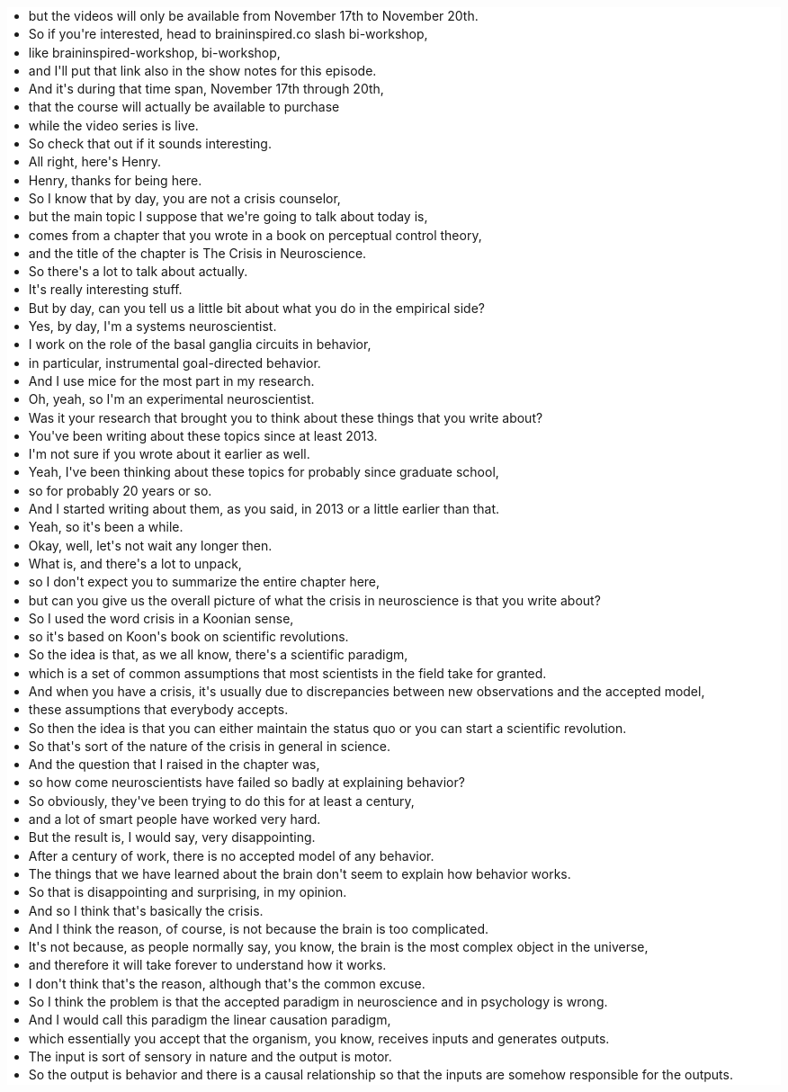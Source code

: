 *  but the videos will only be available from November 17th to November 20th.
*  So if you're interested, head to braininspired.co slash bi-workshop,
*  like braininspired-workshop, bi-workshop,
*  and I'll put that link also in the show notes for this episode.
*  And it's during that time span, November 17th through 20th,
*  that the course will actually be available to purchase
*  while the video series is live.
*  So check that out if it sounds interesting.
*  All right, here's Henry.
*  Henry, thanks for being here.
*  So I know that by day, you are not a crisis counselor,
*  but the main topic I suppose that we're going to talk about today is,
*  comes from a chapter that you wrote in a book on perceptual control theory,
*  and the title of the chapter is The Crisis in Neuroscience.
*  So there's a lot to talk about actually.
*  It's really interesting stuff.
*  But by day, can you tell us a little bit about what you do in the empirical side?
*  Yes, by day, I'm a systems neuroscientist.
*  I work on the role of the basal ganglia circuits in behavior,
*  in particular, instrumental goal-directed behavior.
*  And I use mice for the most part in my research.
*  Oh, yeah, so I'm an experimental neuroscientist.
*  Was it your research that brought you to think about these things that you write about?
*  You've been writing about these topics since at least 2013.
*  I'm not sure if you wrote about it earlier as well.
*  Yeah, I've been thinking about these topics for probably since graduate school,
*  so for probably 20 years or so.
*  And I started writing about them, as you said, in 2013 or a little earlier than that.
*  Yeah, so it's been a while.
*  Okay, well, let's not wait any longer then.
*  What is, and there's a lot to unpack,
*  so I don't expect you to summarize the entire chapter here,
*  but can you give us the overall picture of what the crisis in neuroscience is that you write about?
*  So I used the word crisis in a Koonian sense,
*  so it's based on Koon's book on scientific revolutions.
*  So the idea is that, as we all know, there's a scientific paradigm,
*  which is a set of common assumptions that most scientists in the field take for granted.
*  And when you have a crisis, it's usually due to discrepancies between new observations and the accepted model,
*  these assumptions that everybody accepts.
*  So then the idea is that you can either maintain the status quo or you can start a scientific revolution.
*  So that's sort of the nature of the crisis in general in science.
*  And the question that I raised in the chapter was,
*  so how come neuroscientists have failed so badly at explaining behavior?
*  So obviously, they've been trying to do this for at least a century,
*  and a lot of smart people have worked very hard.
*  But the result is, I would say, very disappointing.
*  After a century of work, there is no accepted model of any behavior.
*  The things that we have learned about the brain don't seem to explain how behavior works.
*  So that is disappointing and surprising, in my opinion.
*  And so I think that's basically the crisis.
*  And I think the reason, of course, is not because the brain is too complicated.
*  It's not because, as people normally say, you know, the brain is the most complex object in the universe,
*  and therefore it will take forever to understand how it works.
*  I don't think that's the reason, although that's the common excuse.
*  So I think the problem is that the accepted paradigm in neuroscience and in psychology is wrong.
*  And I would call this paradigm the linear causation paradigm,
*  which essentially you accept that the organism, you know, receives inputs and generates outputs.
*  The input is sort of sensory in nature and the output is motor.
*  So the output is behavior and there is a causal relationship so that the inputs are somehow responsible for the outputs.